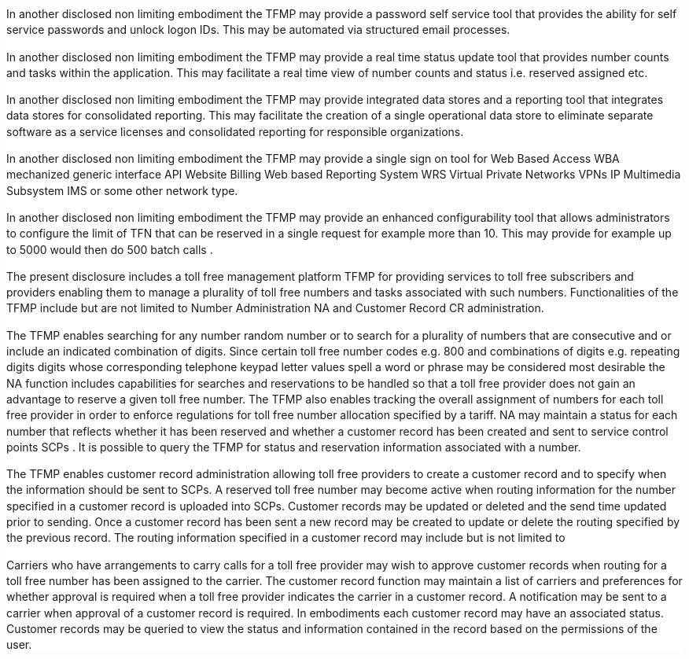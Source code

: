 In another disclosed non limiting embodiment the TFMP may provide a password self service tool that provides the ability for self service passwords and unlock logon IDs. This may be automated via structured email processes.

In another disclosed non limiting embodiment the TFMP may provide a real time status update tool that provides number counts and tasks within the application. This may facilitate a real time view of number counts and status i.e. reserved assigned etc. 

In another disclosed non limiting embodiment the TFMP may provide integrated data stores and a reporting tool that integrates data stores for consolidated reporting. This may facilitate the creation of a single operational data store to eliminate separate software as a service licenses and consolidated reporting for responsible organizations.

In another disclosed non limiting embodiment the TFMP may provide a single sign on tool for Web Based Access WBA mechanized generic interface API Website Billing Web based Reporting System WRS Virtual Private Networks VPNs IP Multimedia Subsystem IMS or some other network type.

In another disclosed non limiting embodiment the TFMP may provide an enhanced configurability tool that allows administrators to configure the limit of TFN that can be reserved in a single request for example more than 10. This may provide for example up to 5000 would then do 500 batch calls .

The present disclosure includes a toll free management platform TFMP for providing services to toll free subscribers and providers enabling them to manage a plurality of toll free numbers and tasks associated with such numbers. Functionalities of the TFMP include but are not limited to Number Administration NA and Customer Record CR administration.

The TFMP enables searching for any number random number or to search for a plurality of numbers that are consecutive and or include an indicated combination of digits. Since certain toll free number codes e.g. 800 and combinations of digits e.g. repeating digits digits whose corresponding telephone keypad letter values spell a word or phrase may be considered most desirable the NA function includes capabilities for searches and reservations to be handled so that a toll free provider does not gain an advantage to reserve a given toll free number. The TFMP also enables tracking the overall assignment of numbers for each toll free provider in order to enforce regulations for toll free number allocation specified by a tariff. NA may maintain a status for each number that reflects whether it has been reserved and whether a customer record has been created and sent to service control points SCPs . It is possible to query the TFMP for status and reservation information associated with a number.

The TFMP enables customer record administration allowing toll free providers to create a customer record and to specify when the information should be sent to SCPs. A reserved toll free number may become active when routing information for the number specified in a customer record is uploaded into SCPs. Customer records may be updated or deleted and the send time updated prior to sending. Once a customer record has been sent a new record may be created to update or delete the routing specified by the previous record. The routing information specified in a customer record may include but is not limited to 

Carriers who have arrangements to carry calls for a toll free provider may wish to approve customer records when routing for a toll free number has been assigned to the carrier. The customer record function may maintain a list of carriers and preferences for whether approval is required when a toll free provider indicates the carrier in a customer record. A notification may be sent to a carrier when approval of a customer record is required. In embodiments each customer record may have an associated status. Customer records may be queried to view the status and information contained in the record based on the permissions of the user.
